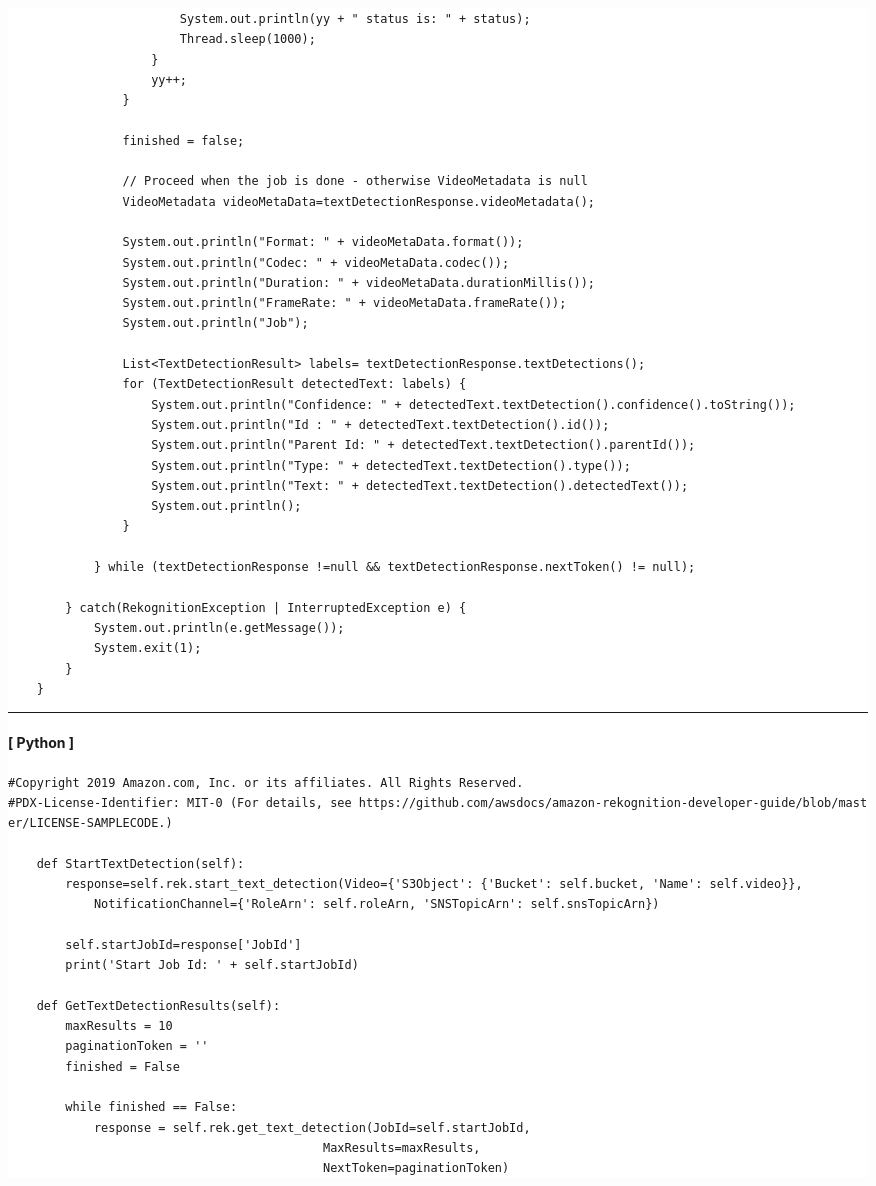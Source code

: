    ```
                           System.out.println(yy + " status is: " + status);
                           Thread.sleep(1000);
                       }
                       yy++;
                   }
   
                   finished = false;
   
                   // Proceed when the job is done - otherwise VideoMetadata is null
                   VideoMetadata videoMetaData=textDetectionResponse.videoMetadata();
   
                   System.out.println("Format: " + videoMetaData.format());
                   System.out.println("Codec: " + videoMetaData.codec());
                   System.out.println("Duration: " + videoMetaData.durationMillis());
                   System.out.println("FrameRate: " + videoMetaData.frameRate());
                   System.out.println("Job");
   
                   List<TextDetectionResult> labels= textDetectionResponse.textDetections();
                   for (TextDetectionResult detectedText: labels) {
                       System.out.println("Confidence: " + detectedText.textDetection().confidence().toString());
                       System.out.println("Id : " + detectedText.textDetection().id());
                       System.out.println("Parent Id: " + detectedText.textDetection().parentId());
                       System.out.println("Type: " + detectedText.textDetection().type());
                       System.out.println("Text: " + detectedText.textDetection().detectedText());
                       System.out.println();
                   }
   
               } while (textDetectionResponse !=null && textDetectionResponse.nextToken() != null);
   
           } catch(RekognitionException | InterruptedException e) {
               System.out.println(e.getMessage());
               System.exit(1);
           }
       }
   ```

------
#### [ Python ]

   ```
   #Copyright 2019 Amazon.com, Inc. or its affiliates. All Rights Reserved.
   #PDX-License-Identifier: MIT-0 (For details, see https://github.com/awsdocs/amazon-rekognition-developer-guide/blob/master/LICENSE-SAMPLECODE.)
   
       def StartTextDetection(self):
           response=self.rek.start_text_detection(Video={'S3Object': {'Bucket': self.bucket, 'Name': self.video}},
               NotificationChannel={'RoleArn': self.roleArn, 'SNSTopicArn': self.snsTopicArn})
   
           self.startJobId=response['JobId']
           print('Start Job Id: ' + self.startJobId)
     
       def GetTextDetectionResults(self):
           maxResults = 10
           paginationToken = ''
           finished = False
   
           while finished == False:
               response = self.rek.get_text_detection(JobId=self.startJobId,
                                               MaxResults=maxResults,
                                               NextToken=paginationToken)
   
   ```